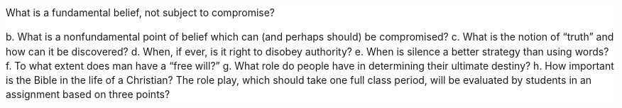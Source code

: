 What is a fundamental belief, not subject to compromise?
</td>
</tr>
<tr>
<td>
b.
</td>
<td>
What is a nonfundamental point of belief which can (and perhaps should) be compromised?
</td>
</tr>
<tr>
<td>
c.
</td>
<td>
What is the notion of “truth” and how can it be discovered?
</td>
</tr>
<tr>
<td>
d.
</td>
<td>
When, if ever, is it right to disobey authority?
</td>
</tr>
<tr>
<td>
e.
</td>
<td>
When is silence a better strategy than using words?
</td>
</tr>
<tr>
<td>
f.
</td>
<td>
To what extent does man have a “free will?”
</td>
</tr>
<tr>
<td>
g.
</td>
<td>
What role do people have in determining their ultimate destiny?
</td>
</tr>
<tr>
<td>
h.
</td>
<td>
How important is the Bible in the life of a Christian?
</td>
</tr>
</table>
</dl>
</blockquote>
The role play, which should take one full class period, will be evaluated by students in an assignment based on three points?